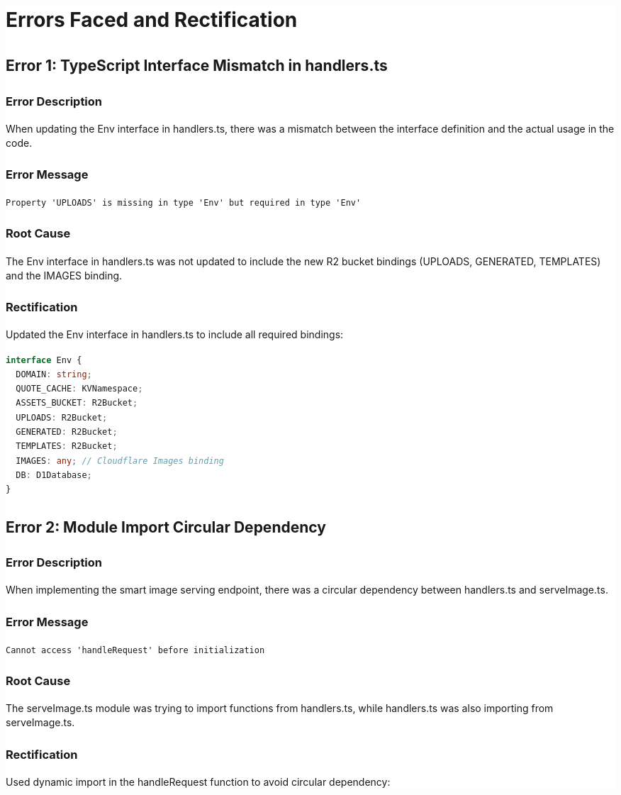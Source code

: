 # Errors Faced and Rectification

## Error 1: TypeScript Interface Mismatch in handlers.ts

### Error Description
When updating the Env interface in handlers.ts, there was a mismatch between the interface definition and the actual usage in the code.

### Error Message
```
Property 'UPLOADS' is missing in type 'Env' but required in type 'Env'
```

### Root Cause
The Env interface in handlers.ts was not updated to include the new R2 bucket bindings (UPLOADS, GENERATED, TEMPLATES) and the IMAGES binding.

### Rectification
Updated the Env interface in handlers.ts to include all required bindings:

```typescript
interface Env {
  DOMAIN: string;
  QUOTE_CACHE: KVNamespace;
  ASSETS_BUCKET: R2Bucket;
  UPLOADS: R2Bucket;
  GENERATED: R2Bucket;
  TEMPLATES: R2Bucket;
  IMAGES: any; // Cloudflare Images binding
  DB: D1Database;
}
```

## Error 2: Module Import Circular Dependency

### Error Description
When implementing the smart image serving endpoint, there was a circular dependency between handlers.ts and serveImage.ts.

### Error Message
```
Cannot access 'handleRequest' before initialization
```

### Root Cause
The serveImage.ts module was trying to import functions from handlers.ts, while handlers.ts was also importing from serveImage.ts.

### Rectification
Used dynamic import in the handleRequest function to avoid circular dependency:
